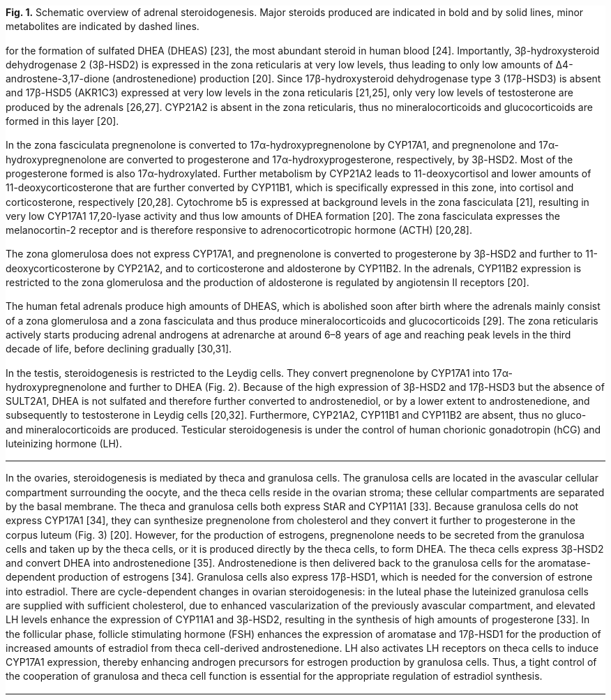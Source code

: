 **Fig. 1.** Schematic overview of adrenal steroidogenesis. Major steroids produced are indicated in bold and by solid lines, minor metabolites are indicated by dashed lines.

for the formation of sulfated DHEA (DHEAS) [23], the most abundant steroid in human blood [24]. Importantly, 3β-hydroxysteroid dehydrogenase 2 (3β-HSD2) is expressed in the zona reticularis at very low levels, thus leading to only low amounts of Δ4-androstene-3,17-dione (androstenedione) production [20]. Since 17β-hydroxysteroid dehydrogenase type 3 (17β-HSD3) is absent and 17β-HSD5 (AKR1C3) expressed at very low levels in the zona reticularis [21,25], only very low levels of testosterone are produced by the adrenals [26,27]. CYP21A2 is absent in the zona reticularis, thus no mineralocorticoids and glucocorticoids are formed in this layer [20].

In the zona fasciculata pregnenolone is converted to 17α-hydroxypregnenolone by CYP17A1, and pregnenolone and 17α-hydroxypregnenolone are converted to progesterone and 17α-hydroxyprogesterone, respectively, by 3β-HSD2. Most of the progesterone formed is also 17α-hydroxylated. Further metabolism by CYP21A2 leads to 11-deoxycortisol and lower amounts of 11-deoxycorticosterone that are further converted by CYP11B1, which is specifically expressed in this zone, into cortisol and corticosterone, respectively [20,28]. Cytochrome b5 is expressed at background levels in the zona fasciculata [21], resulting in very low CYP17A1 17,20-lyase activity and thus low amounts of DHEA formation [20]. The zona fasciculata expresses the melanocortin-2 receptor and is therefore responsive to adrenocorticotropic hormone (ACTH) [20,28].

The zona glomerulosa does not express CYP17A1, and pregnenolone is converted to progesterone by 3β-HSD2 and further to 11-deoxycorticosterone by CYP21A2, and to corticosterone and aldosterone by CYP11B2. In the adrenals, CYP11B2 expression is restricted to the zona glomerulosa and the production of aldosterone is regulated by angiotensin II receptors [20].

The human fetal adrenals produce high amounts of DHEAS, which is abolished soon after birth where the adrenals mainly consist of a zona glomerulosa and a zona fasciculata and thus produce mineralocorticoids and glucocorticoids [29]. The zona reticularis actively starts producing adrenal androgens at adrenarche at around 6–8 years of age and reaching peak levels in the third decade of life, before declining gradually [30,31].

In the testis, steroidogenesis is restricted to the Leydig cells. They convert pregnenolone by CYP17A1 into 17α-hydroxypregnenolone and further to DHEA (Fig. 2). Because of the high expression of 3β-HSD2 and 17β-HSD3 but the absence of SULT2A1, DHEA is not sulfated and therefore further converted to androstenediol, or by a lower extent to androstenedione, and subsequently to testosterone in Leydig cells [20,32]. Furthermore, CYP21A2, CYP11B1 and CYP11B2 are absent, thus no gluco- and mineralocorticoids are produced. Testicular steroidogenesis is under the control of human chorionic gonadotropin (hCG) and luteinizing hormone (LH).

---

In the ovaries, steroidogenesis is mediated by theca and granulosa cells. The granulosa cells are located in the avascular cellular compartment surrounding the oocyte, and the theca cells reside in the ovarian stroma; these cellular compartments are separated by the basal membrane. The theca and granulosa cells both express StAR and CYP11A1 [33]. Because granulosa cells do not express CYP17A1 [34], they can synthesize pregnenolone from cholesterol and they convert it further to progesterone in the corpus luteum (Fig. 3) [20]. However, for the production of estrogens, pregnenolone needs to be secreted from the granulosa cells and taken up by the theca cells, or it is produced directly by the theca cells, to form DHEA. The theca cells express 3β-HSD2 and convert DHEA into androstenedione [35]. Androstenedione is then delivered back to the granulosa cells for the aromatase-dependent production of estrogens [34]. Granulosa cells also express 17β-HSD1, which is needed for the conversion of estrone into estradiol. There are cycle-dependent changes in ovarian steroidogenesis: in the luteal phase the luteinized granulosa cells are supplied with sufficient cholesterol, due to enhanced vascularization of the previously avascular compartment, and elevated LH levels enhance the expression of CYP11A1 and 3β-HSD2, resulting in the synthesis of high amounts of progesterone [33]. In the follicular phase, follicle stimulating hormone (FSH) enhances the expression of aromatase and 17β-HSD1 for the production of increased amounts of estradiol from theca cell-derived androstenedione. LH also activates LH receptors on theca cells to induce CYP17A1 expression, thereby enhancing androgen precursors for estrogen production by granulosa cells. Thus, a tight control of the cooperation of granulosa and theca cell function is essential for the appropriate regulation of estradiol synthesis.

---